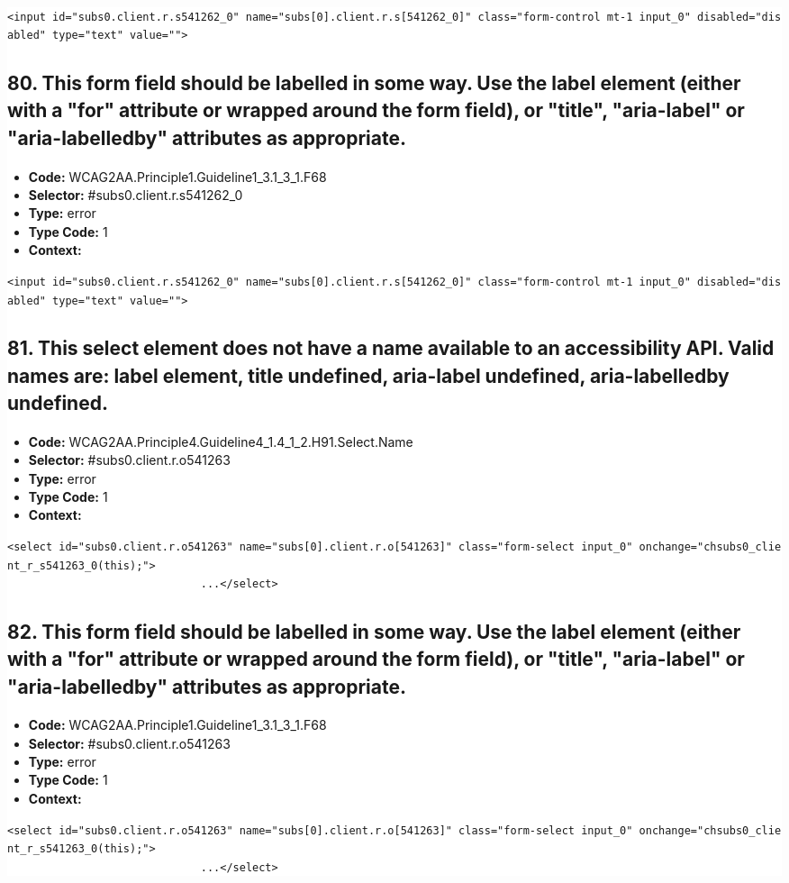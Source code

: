 ```
<input id="subs0.client.r.s541262_0" name="subs[0].client.r.s[541262_0]" class="form-control mt-1 input_0" disabled="disabled" type="text" value="">
```

## 80. This form field should be labelled in some way. Use the label element (either with a "for" attribute or wrapped around the form field), or "title", "aria-label" or "aria-labelledby" attributes as appropriate.

- **Code:** WCAG2AA.Principle1.Guideline1_3.1_3_1.F68
- **Selector:** #subs0.client.r.s541262_0
- **Type:** error
- **Type Code:** 1
- **Context:**

```
<input id="subs0.client.r.s541262_0" name="subs[0].client.r.s[541262_0]" class="form-control mt-1 input_0" disabled="disabled" type="text" value="">
```

## 81. This select element does not have a name available to an accessibility API. Valid names are: label element, title undefined, aria-label undefined, aria-labelledby undefined.

- **Code:** WCAG2AA.Principle4.Guideline4_1.4_1_2.H91.Select.Name
- **Selector:** #subs0.client.r.o541263
- **Type:** error
- **Type Code:** 1
- **Context:**

```
<select id="subs0.client.r.o541263" name="subs[0].client.r.o[541263]" class="form-select input_0" onchange="chsubs0_client_r_s541263_0(this);">
                              ...</select>
```

## 82. This form field should be labelled in some way. Use the label element (either with a "for" attribute or wrapped around the form field), or "title", "aria-label" or "aria-labelledby" attributes as appropriate.

- **Code:** WCAG2AA.Principle1.Guideline1_3.1_3_1.F68
- **Selector:** #subs0.client.r.o541263
- **Type:** error
- **Type Code:** 1
- **Context:**

```
<select id="subs0.client.r.o541263" name="subs[0].client.r.o[541263]" class="form-select input_0" onchange="chsubs0_client_r_s541263_0(this);">
                              ...</select>
```
